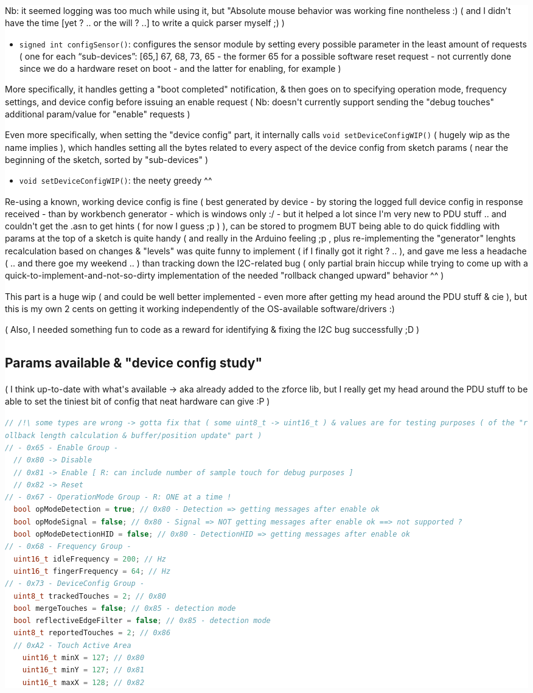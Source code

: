 Nb: it seemed logging was too much while using it, but "Absolute mouse behavior was working fine nontheless :) ( and I didn't have the time [yet ? .. or the will ? ..] to write a quick parser myself ;) )

- ```signed int configSensor()```: configures the sensor module by setting every possible parameter in the least amount of requests ( one for each “sub-devices”: [65,] 67, 68, 73, 65 - the former 65 for a possible software reset request - not currently done since we do a hardware reset on boot - and the latter for enabling, for example )

More specifically, it handles getting a "boot completed" notification, & then goes on to specifying operation mode, frequency settings, and device config before issuing an enable request ( Nb: doesn't currently support sending the "debug touches" additional param/value for "enable" requests )

Even more specifically, when setting the "device config" part, it internally calls ```void setDeviceConfigWIP()``` ( hugely wip as the name implies ), which handles setting all the bytes related to every aspect of the device config from sketch params ( near the beginning of the sketch, sorted by "sub-devices" )

- ```void setDeviceConfigWIP()```: the neety greedy ^^

Re-using a known, working device config is fine ( best generated by device - by storing the logged full device config in response received - than by workbench generator - which is windows only :/ - but it helped a lot since I'm very new to PDU stuff .. and couldn't get the .asn to get hints ( for now I guess ;p ) ),
can be stored to progmem BUT being able to do quick fiddling with params at the top of a sketch is quite handy ( and really in the Arduino feeling ;p , plus re-implementing the "generator" lenghts recalculation based on changes & "levels" was quite funny to implement ( if I finally got it right ? .. ), and gave me less a headache ( .. and there goe my weekend .. ) than tracking down the I2C-related bug ( only partial brain hiccup while trying to come up with a quick-to-implement-and-not-so-dirty implementation of the needed "rollback changed upward" behavior ^^ )

This part is a huge wip ( and could be well better implemented - even more after getting my head around the PDU stuff & cie ), but this is my own 2 cents on getting it working independently of the OS-available software/drivers :)

( Also, I needed something fun to code as a reward for identifying & fixing the I2C bug successfully ;D )

## Params available & "device config study"
( I think up-to-date with what's available -> aka already added to the zforce lib, but I really get my head around the PDU stuff to be able to set the tiniest bit of config that neat hardware can give :P )
```cpp
// /!\ some types are wrong -> gotta fix that ( some uint8_t -> uint16_t ) & values are for testing purposes ( of the "rollback length calculation & buffer/position update" part ) 
// - 0x65 - Enable Group -
  // 0x80 -> Disable
  // 0x81 -> Enable [ R: can include number of sample touch for debug purposes ]
  // 0x82 -> Reset
// - 0x67 - OperationMode Group - R: ONE at a time !
  bool opModeDetection = true; // 0x80 - Detection => getting messages after enable ok
  bool opModeSignal = false; // 0x80 - Signal => NOT getting messages after enable ok ==> not supported ?
  bool opModeDetectionHID = false; // 0x80 - DetectionHID => getting messages after enable ok
// - 0x68 - Frequency Group -
  uint16_t idleFrequency = 200; // Hz
  uint16_t fingerFrequency = 64; // Hz
// - 0x73 - DeviceConfig Group -
  uint8_t trackedTouches = 2; // 0x80
  bool mergeTouches = false; // 0x85 - detection mode
  bool reflectiveEdgeFilter = false; // 0x85 - detection mode
  uint8_t reportedTouches = 2; // 0x86
  // 0xA2 - Touch Active Area
    uint16_t minX = 127; // 0x80
    uint16_t minY = 127; // 0x81
    uint16_t maxX = 128; // 0x82
```